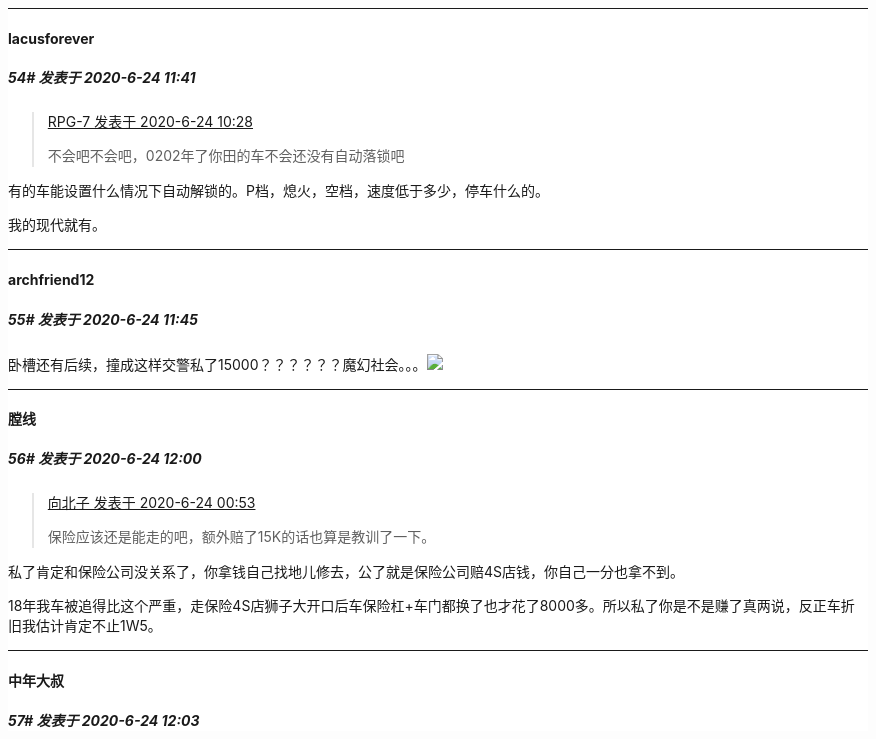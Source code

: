 





-----

####  lacusforever  
##### 54#       发表于 2020-6-24 11:41



<blockquote><a href="httphttps://bbs.saraba1st.com/2b/forum.php?mod=redirect&amp;goto=findpost&amp;pid=47930204&amp;ptid=1943712" target="_blank">RPG-7 发表于 2020-6-24 10:28</a>

不会吧不会吧，0202年了你田的车不会还没有自动落锁吧</blockquote>
有的车能设置什么情况下自动解锁的。P档，熄火，空档，速度低于多少，停车什么的。

我的现代就有。







-----

####  archfriend12  
##### 55#       发表于 2020-6-24 11:45




卧槽还有后续，撞成这样交警私了15000？？？？？？魔幻社会。。。<img src="https://static.saraba1st.com/image/smiley/face2017/125.png" referrerpolicy="no-referrer">







-----

####  膛线  
##### 56#       发表于 2020-6-24 12:00



<blockquote><a href="httphttps://bbs.saraba1st.com/2b/forum.php?mod=redirect&amp;goto=findpost&amp;pid=47927211&amp;ptid=1943712" target="_blank">向北子 发表于 2020-6-24 00:53</a>

保险应该还是能走的吧，额外赔了15K的话也算是教训了一下。</blockquote>
私了肯定和保险公司没关系了，你拿钱自己找地儿修去，公了就是保险公司赔4S店钱，你自己一分也拿不到。


18年我车被追得比这个严重，走保险4S店狮子大开口后车保险杠+车门都换了也才花了8000多。所以私了你是不是赚了真两说，反正车折旧我估计肯定不止1W5。







-----

####  中年大叔  
##### 57#       发表于 2020-6-24 12:03
